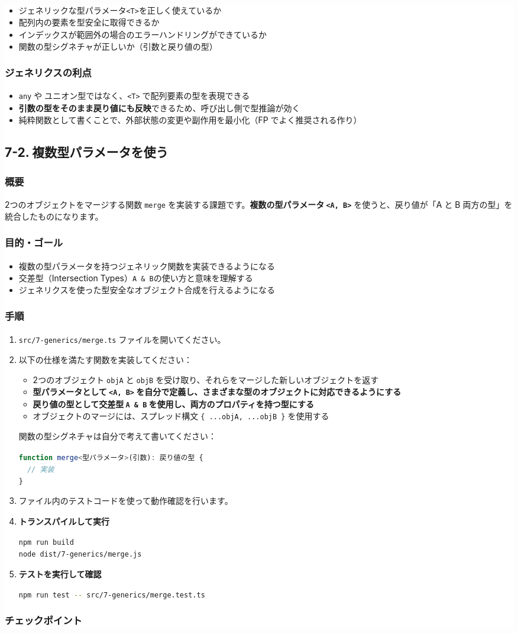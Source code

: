 - ジェネリックな型パラメータ`<T>`を正しく使えているか
- 配列内の要素を型安全に取得できるか
- インデックスが範囲外の場合のエラーハンドリングができているか
- 関数の型シグネチャが正しいか（引数と戻り値の型）

### ジェネリクスの利点

- `any` や ユニオン型ではなく、`<T>` で配列要素の型を表現できる
- **引数の型をそのまま戻り値にも反映**できるため、呼び出し側で型推論が効く
- 純粋関数として書くことで、外部状態の変更や副作用を最小化（FP でよく推奨される作り）

## 7-2. 複数型パラメータを使う

### 概要

2つのオブジェクトをマージする関数 `merge` を実装する課題です。**複数の型パラメータ `<A, B>`** を使うと、戻り値が「A と B 両方の型」を統合したものになります。

### 目的・ゴール

- 複数の型パラメータを持つジェネリック関数を実装できるようになる
- 交差型（Intersection Types）`A & B`の使い方と意味を理解する
- ジェネリクスを使った型安全なオブジェクト合成を行えるようになる

### 手順

1. `src/7-generics/merge.ts` ファイルを開いてください。

2. 以下の仕様を満たす関数を実装してください：
   - 2つのオブジェクト `objA` と `objB` を受け取り、それらをマージした新しいオブジェクトを返す
   - **型パラメータとして `<A, B>` を自分で定義し、さまざまな型のオブジェクトに対応できるようにする**
   - **戻り値の型として交差型 `A & B` を使用し、両方のプロパティを持つ型にする**
   - オブジェクトのマージには、スプレッド構文 `{ ...objA, ...objB }` を使用する

   関数の型シグネチャは自分で考えて書いてください：

   ```ts
   function merge<型パラメータ>(引数): 戻り値の型 {
     // 実装
   }
   ```

3. ファイル内のテストコードを使って動作確認を行います。

4. **トランスパイルして実行**
   ```bash
   npm run build
   node dist/7-generics/merge.js
   ```

5. **テストを実行して確認**
   ```bash
   npm run test -- src/7-generics/merge.test.ts
   ```

### チェックポイント
